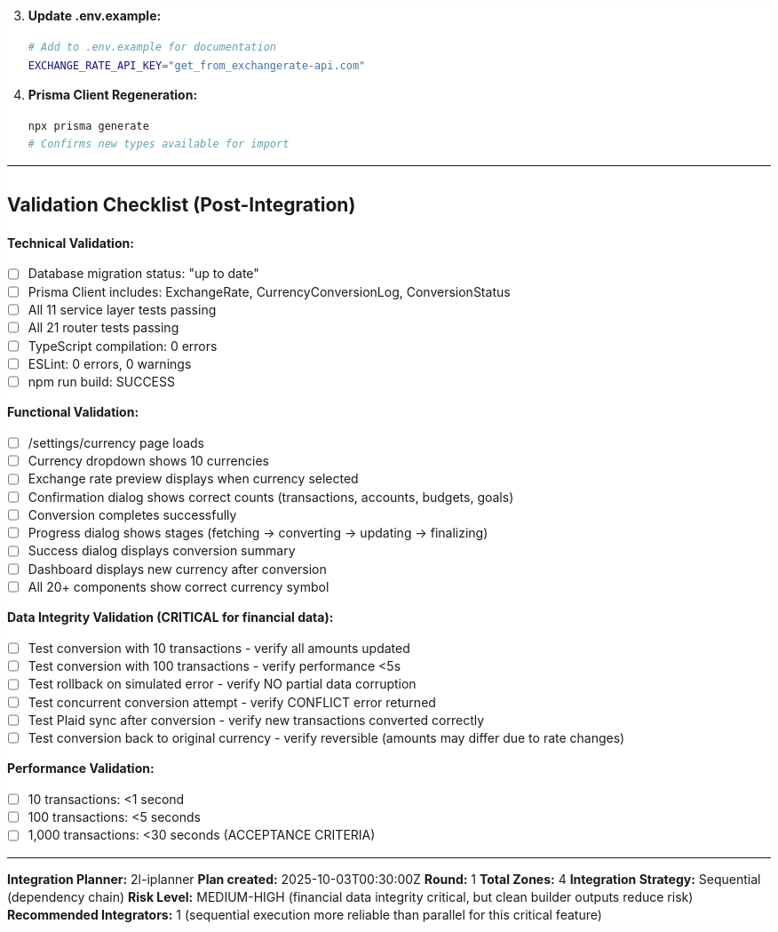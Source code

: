 3. **Update .env.example:**
   ```bash
   # Add to .env.example for documentation
   EXCHANGE_RATE_API_KEY="get_from_exchangerate-api.com"
   ```

4. **Prisma Client Regeneration:**
   ```bash
   npx prisma generate
   # Confirms new types available for import
   ```

---

## Validation Checklist (Post-Integration)

**Technical Validation:**
- [ ] Database migration status: "up to date"
- [ ] Prisma Client includes: ExchangeRate, CurrencyConversionLog, ConversionStatus
- [ ] All 11 service layer tests passing
- [ ] All 21 router tests passing
- [ ] TypeScript compilation: 0 errors
- [ ] ESLint: 0 errors, 0 warnings
- [ ] npm run build: SUCCESS

**Functional Validation:**
- [ ] /settings/currency page loads
- [ ] Currency dropdown shows 10 currencies
- [ ] Exchange rate preview displays when currency selected
- [ ] Confirmation dialog shows correct counts (transactions, accounts, budgets, goals)
- [ ] Conversion completes successfully
- [ ] Progress dialog shows stages (fetching → converting → updating → finalizing)
- [ ] Success dialog displays conversion summary
- [ ] Dashboard displays new currency after conversion
- [ ] All 20+ components show correct currency symbol

**Data Integrity Validation (CRITICAL for financial data):**
- [ ] Test conversion with 10 transactions - verify all amounts updated
- [ ] Test conversion with 100 transactions - verify performance <5s
- [ ] Test rollback on simulated error - verify NO partial data corruption
- [ ] Test concurrent conversion attempt - verify CONFLICT error returned
- [ ] Test Plaid sync after conversion - verify new transactions converted correctly
- [ ] Test conversion back to original currency - verify reversible (amounts may differ due to rate changes)

**Performance Validation:**
- [ ] 10 transactions: <1 second
- [ ] 100 transactions: <5 seconds
- [ ] 1,000 transactions: <30 seconds (ACCEPTANCE CRITERIA)

---

**Integration Planner:** 2l-iplanner
**Plan created:** 2025-10-03T00:30:00Z
**Round:** 1
**Total Zones:** 4
**Integration Strategy:** Sequential (dependency chain)
**Risk Level:** MEDIUM-HIGH (financial data integrity critical, but clean builder outputs reduce risk)
**Recommended Integrators:** 1 (sequential execution more reliable than parallel for this critical feature)
